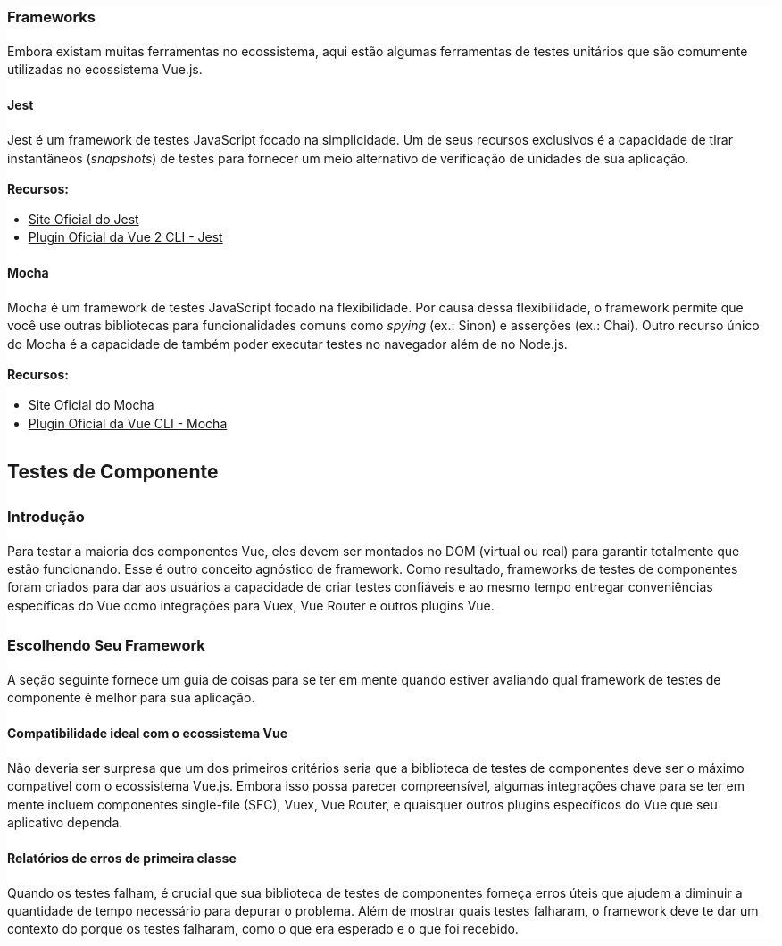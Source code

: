 ### Frameworks

Embora existam muitas ferramentas no ecossistema, aqui estão algumas ferramentas de testes unitários que são comumente utilizadas no ecossistema Vue.js.

#### Jest

Jest é um framework de testes JavaScript focado na simplicidade. Um de seus recursos exclusivos é a capacidade de tirar instantâneos (_snapshots_) de testes para fornecer um meio alternativo de verificação de unidades de sua aplicação.

**Recursos:**

- [Site Oficial do Jest](https://jestjs.io)
- [Plugin Oficial da Vue 2 CLI - Jest](https://cli.vuejs.org/core-plugins/unit-jest.html)

#### Mocha

Mocha é um framework de testes JavaScript focado na flexibilidade. Por causa dessa flexibilidade, o framework permite que você use outras bibliotecas para funcionalidades comuns como _spying_ (ex.: Sinon) e asserções (ex.: Chai). Outro recurso único do Mocha é a capacidade de também poder executar testes no navegador além de no Node.js.

**Recursos:**

- [Site Oficial do Mocha](https://mochajs.org)
- [Plugin Oficial da Vue CLI - Mocha](https://cli.vuejs.org/core-plugins/unit-mocha.html)

## Testes de Componente

### Introdução

Para testar a maioria dos componentes Vue, eles devem ser montados no DOM (virtual ou real) para garantir totalmente que estão funcionando. Esse é outro conceito agnóstico de framework. Como resultado, frameworks de testes de componentes foram criados para dar aos usuários a capacidade de criar testes confiáveis e ao mesmo tempo entregar conveniências específicas do Vue como integrações para Vuex, Vue Router e outros plugins Vue.

### Escolhendo Seu Framework

A seção seguinte fornece um guia de coisas para se ter em mente quando estiver avaliando qual framework de testes de componente é melhor para sua aplicação.

#### Compatibilidade ideal com o ecossistema Vue

Não deveria ser surpresa que um dos primeiros critérios seria que a biblioteca de testes de componentes deve ser o máximo compatível com o ecossistema Vue.js. Embora isso possa parecer compreensível, algumas integrações chave para se ter em mente incluem componentes single-file (SFC), Vuex, Vue Router, e quaisquer outros plugins específicos do Vue que seu aplicativo dependa.

#### Relatórios de erros de primeira classe

Quando os testes falham, é crucial que sua biblioteca de testes de componentes forneça erros úteis que ajudem a diminuir a quantidade de tempo necessário para depurar o problema. Além de mostrar quais testes falharam, o framework deve te dar um contexto do porque os testes falharam, como o que era esperado e o que foi recebido.
